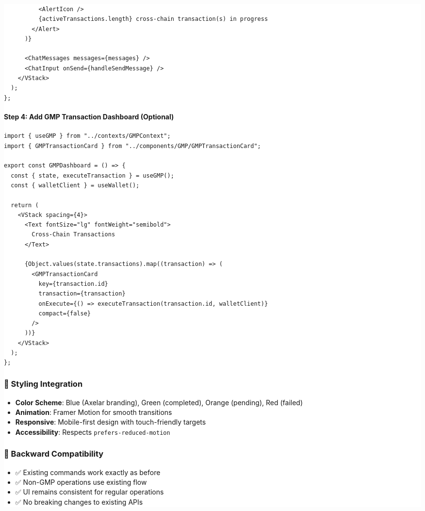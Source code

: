 ```tsx
          <AlertIcon />
          {activeTransactions.length} cross-chain transaction(s) in progress
        </Alert>
      )}

      <ChatMessages messages={messages} />
      <ChatInput onSend={handleSendMessage} />
    </VStack>
  );
};
```

#### Step 4: Add GMP Transaction Dashboard (Optional)

```tsx
import { useGMP } from "../contexts/GMPContext";
import { GMPTransactionCard } from "../components/GMP/GMPTransactionCard";

export const GMPDashboard = () => {
  const { state, executeTransaction } = useGMP();
  const { walletClient } = useWallet();

  return (
    <VStack spacing={4}>
      <Text fontSize="lg" fontWeight="semibold">
        Cross-Chain Transactions
      </Text>

      {Object.values(state.transactions).map((transaction) => (
        <GMPTransactionCard
          key={transaction.id}
          transaction={transaction}
          onExecute={() => executeTransaction(transaction.id, walletClient)}
          compact={false}
        />
      ))}
    </VStack>
  );
};
```

### 🎨 Styling Integration

- **Color Scheme**: Blue (Axelar branding), Green (completed), Orange (pending), Red (failed)
- **Animation**: Framer Motion for smooth transitions
- **Responsive**: Mobile-first design with touch-friendly targets
- **Accessibility**: Respects `prefers-reduced-motion`

### 🔄 Backward Compatibility

- ✅ Existing commands work exactly as before
- ✅ Non-GMP operations use existing flow
- ✅ UI remains consistent for regular operations
- ✅ No breaking changes to existing APIs
